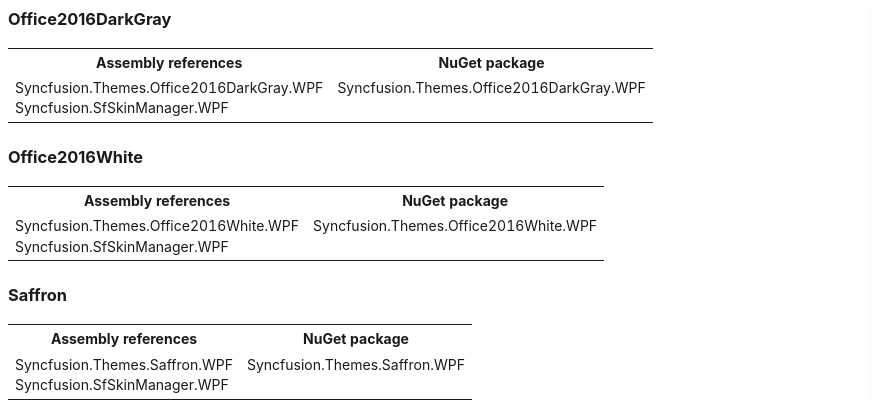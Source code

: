 ### Office2016DarkGray	

<table>
<tr>
<th>Assembly references </th>
<th>NuGet package </th>
</tr>
<tr>
<td> 
Syncfusion.Themes.Office2016DarkGray.WPF <br/>
Syncfusion.SfSkinManager.WPF
</td>
<td> 
Syncfusion.Themes.Office2016DarkGray.WPF
</td>
</tr>
</table>

### Office2016White	

<table>
<tr>
<th>Assembly references </th>
<th>NuGet package </th>
</tr>
<tr>
<td> 
Syncfusion.Themes.Office2016White.WPF <br/>
Syncfusion.SfSkinManager.WPF
</td>
<td> 
Syncfusion.Themes.Office2016White.WPF
</td>
</tr>
</table>

### Saffron	

<table>
<tr>
<th>Assembly references </th>
<th>NuGet package </th>
</tr>
<tr>
<td> 
Syncfusion.Themes.Saffron.WPF <br/>
Syncfusion.SfSkinManager.WPF
</td>
<td> 
Syncfusion.Themes.Saffron.WPF
</td>
</tr>
</table>
